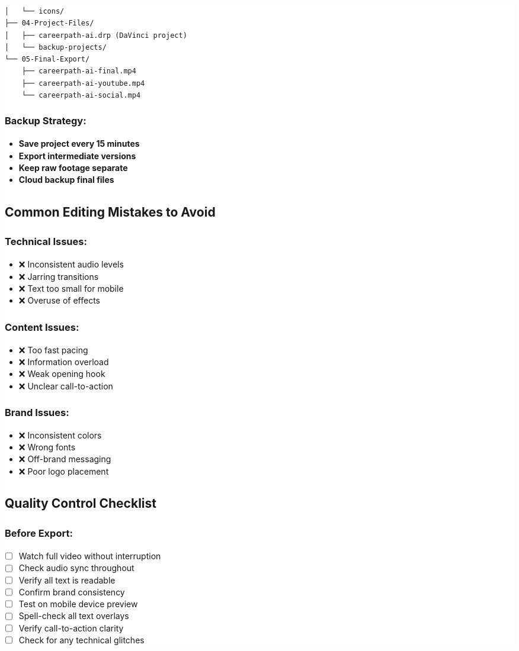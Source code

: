 ```
│   └── icons/
├── 04-Project-Files/
│   ├── careerpath-ai.drp (DaVinci project)
│   └── backup-projects/
└── 05-Final-Export/
    ├── careerpath-ai-final.mp4
    ├── careerpath-ai-youtube.mp4
    └── careerpath-ai-social.mp4
```

### Backup Strategy:
- **Save project every 15 minutes**
- **Export intermediate versions**
- **Keep raw footage separate**
- **Cloud backup final files**

## Common Editing Mistakes to Avoid

### Technical Issues:
- ❌ Inconsistent audio levels
- ❌ Jarring transitions
- ❌ Text too small for mobile
- ❌ Overuse of effects

### Content Issues:
- ❌ Too fast pacing
- ❌ Information overload
- ❌ Weak opening hook
- ❌ Unclear call-to-action

### Brand Issues:
- ❌ Inconsistent colors
- ❌ Wrong fonts
- ❌ Off-brand messaging
- ❌ Poor logo placement

## Quality Control Checklist

### Before Export:
- [ ] Watch full video without interruption
- [ ] Check audio sync throughout
- [ ] Verify all text is readable
- [ ] Confirm brand consistency
- [ ] Test on mobile device preview
- [ ] Spell-check all text overlays
- [ ] Verify call-to-action clarity
- [ ] Check for any technical glitches
